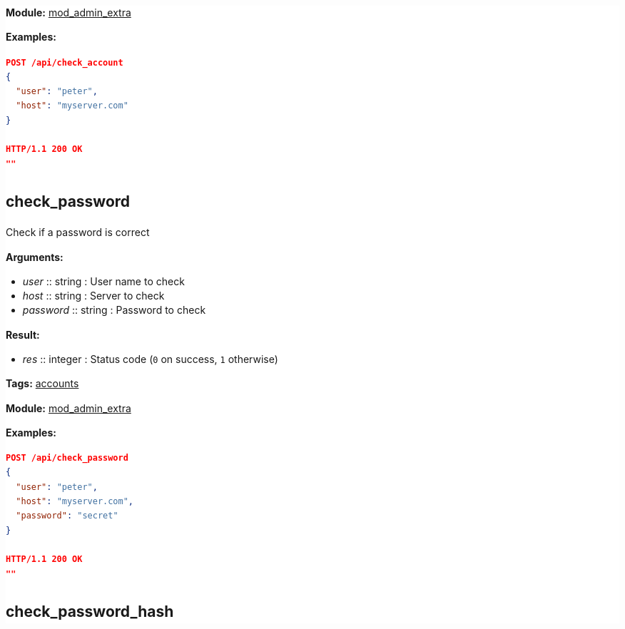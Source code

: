 __Module:__
[mod_admin_extra](../../admin/configuration/modules.md#mod_admin_extra)

__Examples:__


~~~ json
POST /api/check_account
{
  "user": "peter",
  "host": "myserver.com"
}

HTTP/1.1 200 OK
""
~~~




## check_password


Check if a password is correct

__Arguments:__

- *user* :: string : User name to check
- *host* :: string : Server to check
- *password* :: string : Password to check

__Result:__

- *res* :: integer : Status code (`0` on success, `1` otherwise)

__Tags:__
[accounts](admin-tags.md#accounts)

__Module:__
[mod_admin_extra](../../admin/configuration/modules.md#mod_admin_extra)

__Examples:__


~~~ json
POST /api/check_password
{
  "user": "peter",
  "host": "myserver.com",
  "password": "secret"
}

HTTP/1.1 200 OK
""
~~~




## check_password_hash
